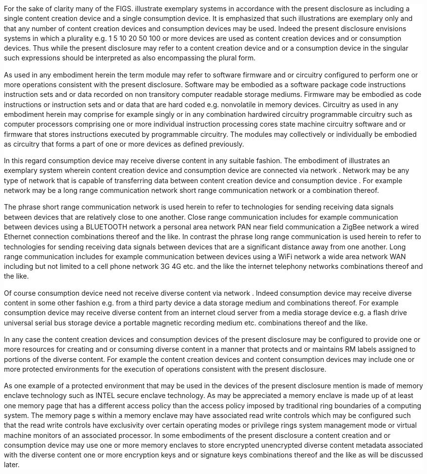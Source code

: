 For the sake of clarity many of the FIGS. illustrate exemplary systems in accordance with the present disclosure as including a single content creation device and a single consumption device. It is emphasized that such illustrations are exemplary only and that any number of content creation devices and consumption devices may be used. Indeed the present disclosure envisions systems in which a plurality e.g. 1 5 10 20 50 100 or more devices are used as content creation devices and or consumption devices. Thus while the present disclosure may refer to a content creation device and or a consumption device in the singular such expressions should be interpreted as also encompassing the plural form.

As used in any embodiment herein the term module may refer to software firmware and or circuitry configured to perform one or more operations consistent with the present disclosure. Software may be embodied as a software package code instructions instruction sets and or data recorded on non transitory computer readable storage mediums. Firmware may be embodied as code instructions or instruction sets and or data that are hard coded e.g. nonvolatile in memory devices. Circuitry as used in any embodiment herein may comprise for example singly or in any combination hardwired circuitry programmable circuitry such as computer processors comprising one or more individual instruction processing cores state machine circuitry software and or firmware that stores instructions executed by programmable circuitry. The modules may collectively or individually be embodied as circuitry that forms a part of one or more devices as defined previously.

In this regard consumption device may receive diverse content in any suitable fashion. The embodiment of illustrates an exemplary system wherein content creation device and consumption device are connected via network . Network may be any type of network that is capable of transferring data between content creation device and consumption device . For example network may be a long range communication network short range communication network or a combination thereof.

The phrase short range communication network is used herein to refer to technologies for sending receiving data signals between devices that are relatively close to one another. Close range communication includes for example communication between devices using a BLUETOOTH network a personal area network PAN near field communication a ZigBee network a wired Ethernet connection combinations thereof and the like. In contrast the phrase long range communication is used herein to refer to technologies for sending receiving data signals between devices that are a significant distance away from one another. Long range communication includes for example communication between devices using a WiFi network a wide area network WAN including but not limited to a cell phone network 3G 4G etc. and the like the internet telephony networks combinations thereof and the like.

Of course consumption device need not receive diverse content via network . Indeed consumption device may receive diverse content in some other fashion e.g. from a third party device a data storage medium and combinations thereof. For example consumption device may receive diverse content from an internet cloud server from a media storage device e.g. a flash drive universal serial bus storage device a portable magnetic recording medium etc. combinations thereof and the like.

In any case the content creation devices and consumption devices of the present disclosure may be configured to provide one or more resources for creating and or consuming diverse content in a manner that protects and or maintains RM labels assigned to portions of the diverse content. For example the content creation devices and content consumption devices may include one or more protected environments for the execution of operations consistent with the present disclosure.

As one example of a protected environment that may be used in the devices of the present disclosure mention is made of memory enclave technology such as INTEL secure enclave technology. As may be appreciated a memory enclave is made up of at least one memory page that has a different access policy than the access policy imposed by traditional ring boundaries of a computing system. The memory page s within a memory enclave may have associated read write controls which may be configured such that the read write controls have exclusivity over certain operating modes or privilege rings system management mode or virtual machine monitors of an associated processor. In some embodiments of the present disclosure a content creation and or consumption device may use one or more memory enclaves to store encrypted unencrypted diverse content metadata associated with the diverse content one or more encryption keys and or signature keys combinations thereof and the like as will be discussed later.
